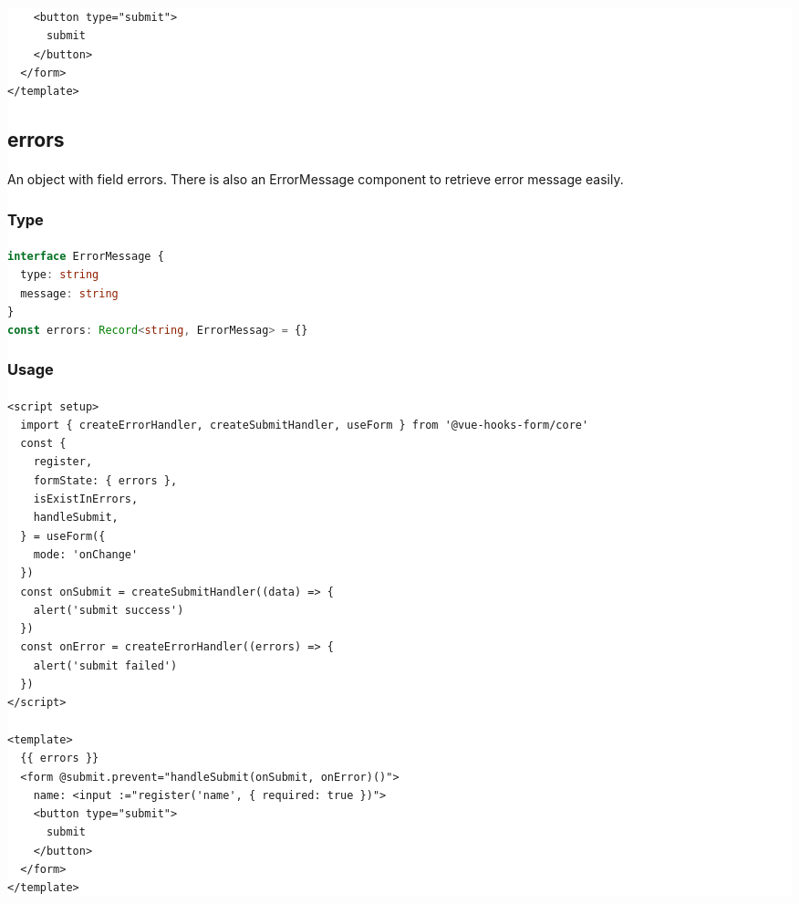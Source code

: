 ```vue
    <button type="submit">
      submit
    </button>
  </form>
</template>
```

## errors

An object with field errors. There is also an ErrorMessage component to retrieve error message easily.

### Type

```ts
interface ErrorMessage {
  type: string
  message: string
}
const errors: Record<string, ErrorMessag> = {}
```

### Usage

```vue
<script setup>
  import { createErrorHandler, createSubmitHandler, useForm } from '@vue-hooks-form/core'
  const {
    register,
    formState: { errors },
    isExistInErrors,
    handleSubmit,
  } = useForm({
    mode: 'onChange'
  })
  const onSubmit = createSubmitHandler((data) => {
    alert('submit success')
  })
  const onError = createErrorHandler((errors) => {
    alert('submit failed')
  })
</script>

<template>
  {{ errors }}
  <form @submit.prevent="handleSubmit(onSubmit, onError)()">
    name: <input :="register('name', { required: true })">
    <button type="submit">
      submit
    </button>
  </form>
</template>
```
